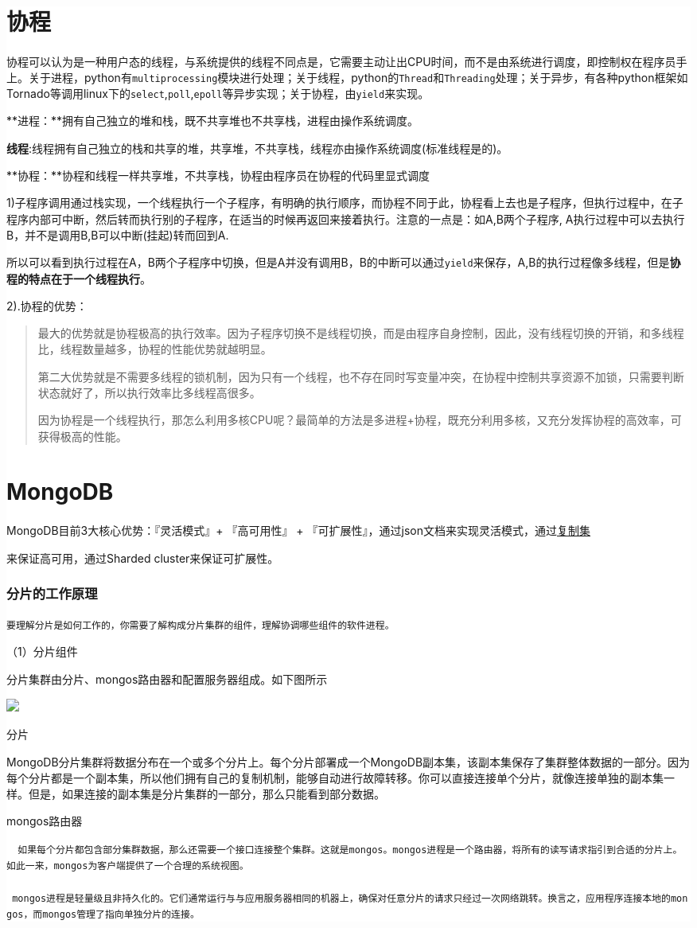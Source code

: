 # 协程

协程可以认为是一种用户态的线程，与系统提供的线程不同点是，它需要主动让出CPU时间，而不是由系统进行调度，即控制权在程序员手上。关于进程，python有`multiprocessing`模块进行处理；关于线程，python的`Thread`和`Threading`处理；关于异步，有各种python框架如Tornado等调用linux下的`select`,`poll`,`epoll`等异步实现；关于协程，由`yield`来实现。

**进程：**拥有自己独立的堆和栈，既不共享堆也不共享栈，进程由操作系统调度。

**线程**:线程拥有自己独立的栈和共享的堆，共享堆，不共享栈，线程亦由操作系统调度\(标准线程是的\)。

**协程：**协程和线程一样共享堆，不共享栈，协程由程序员在协程的代码里显式调度

1\)子程序调用通过栈实现，一个线程执行一个子程序，有明确的执行顺序，而协程不同于此，协程看上去也是子程序，但执行过程中，在子程序内部可中断，然后转而执行别的子程序，在适当的时候再返回来接着执行。注意的一点是：如A,B两个子程序, A执行过程中可以去执行B，并不是调用B,B可以中断\(挂起\)转而回到A.

所以可以看到执行过程在A，B两个子程序中切换，但是A并没有调用B，B的中断可以通过`yield`来保存，A,B的执行过程像多线程，但是**协程的特点在于一个线程执行**。

2\).协程的优势：

> 最大的优势就是协程极高的执行效率。因为子程序切换不是线程切换，而是由程序自身控制，因此，没有线程切换的开销，和多线程比，线程数量越多，协程的性能优势就越明显。
>
> 第二大优势就是不需要多线程的锁机制，因为只有一个线程，也不存在同时写变量冲突，在协程中控制共享资源不加锁，只需要判断状态就好了，所以执行效率比多线程高很多。
>
> 因为协程是一个线程执行，那怎么利用多核CPU呢？最简单的方法是多进程+协程，既充分利用多核，又充分发挥协程的高效率，可获得极高的性能。

# MongoDB

MongoDB目前3大核心优势：『灵活模式』+ 『高可用性』 + 『可扩展性』，通过json文档来实现灵活模式，通过[复制集](https://yq.aliyun.com/articles/64?spm=0.0.0.0.9jrPm8)

来保证高可用，通过Sharded cluster来保证可扩展性。

### 分片的工作原理

```
要理解分片是如何工作的，你需要了解构成分片集群的组件，理解协调哪些组件的软件进程。
```

（1）分片组件

分片集群由分片、mongos路由器和配置服务器组成。如下图所示

![](http://img.blog.csdn.net/20170904223202232?watermark/2/text/aHR0cDovL2Jsb2cuY3Nkbi5uZXQvd2FuZ2h0ODk=/font/5a6L5L2T/fontsize/400/fill/I0JBQkFCMA==/dissolve/70/gravity/Center)

分片

MongoDB分片集群将数据分布在一个或多个分片上。每个分片部署成一个MongoDB副本集，该副本集保存了集群整体数据的一部分。因为每个分片都是一个副本集，所以他们拥有自己的复制机制，能够自动进行故障转移。你可以直接连接单个分片，就像连接单独的副本集一样。但是，如果连接的副本集是分片集群的一部分，那么只能看到部分数据。

mongos路由器

```
  如果每个分片都包含部分集群数据，那么还需要一个接口连接整个集群。这就是mongos。mongos进程是一个路由器，将所有的读写请求指引到合适的分片上。如此一来，mongos为客户端提供了一个合理的系统视图。

 mongos进程是轻量级且非持久化的。它们通常运行与与应用服务器相同的机器上，确保对任意分片的请求只经过一次网络跳转。换言之，应用程序连接本地的mongos，而mongos管理了指向单独分片的连接。
```
